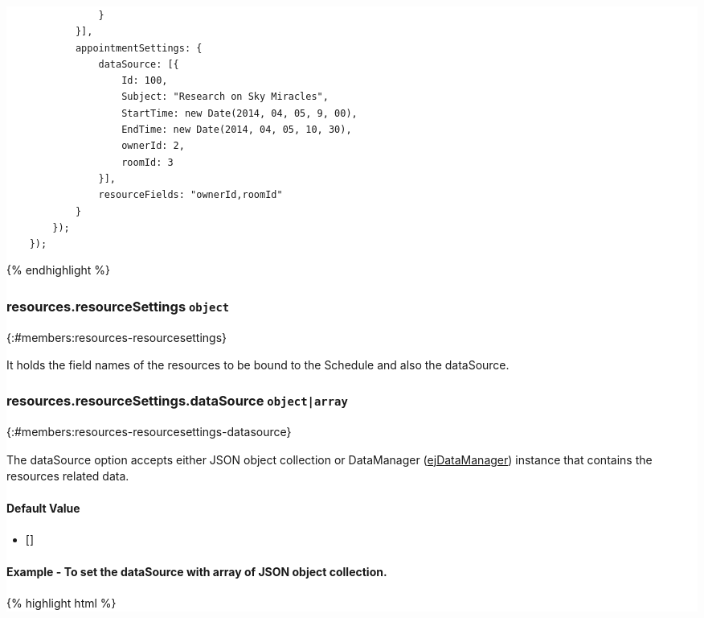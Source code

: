                     }
                }],
                appointmentSettings: {
                    dataSource: [{
                        Id: 100,
                        Subject: "Research on Sky Miracles",
                        StartTime: new Date(2014, 04, 05, 9, 00),
                        EndTime: new Date(2014, 04, 05, 10, 30),
                        ownerId: 2,
                        roomId: 3 
                    }],
                    resourceFields: "ownerId,roomId"
                }
            });
        });
</script>

{% endhighlight %}


### resources.resourceSettings `object`
{:#members:resources-resourcesettings}

It holds the field names of the resources to be bound to the Schedule and also the dataSource.

### resources.resourceSettings.dataSource `object|array`
{:#members:resources-resourcesettings-datasource}

The dataSource option accepts either JSON object collection or DataManager ([ejDataManager](/js/datamanager/overview)) instance that contains the resources related data.

#### Default Value

* []

#### Example - To set the dataSource with array of JSON object collection.

{% highlight html %}

<div id="Schedule"></div>

<script type="text/javascript">
        $(function () {
            $("#Schedule").ejSchedule({
                width: "100%",
                currentDate: new Date(2014, 04, 05),
                resources: [{
                    field: "ownerId", title: "Owner",
                    resourceSettings: {
                        dataSource: [
                         { text: "Nancy", id: 1, color: "#f8a398" },
                         { text: "Steven", id: 2, color: "#56ca85"}],
                        text: "text", id: "id", color: "color"
                    }
                }],
                appointmentSettings: {
                    dataSource: [{
                        Id: 100,
                        Subject: "Research on Sky Miracles",
                        StartTime: new Date(2014, 04, 05, 9, 00),
                        EndTime: new Date(2014, 04, 05, 10, 30),
                        ownerId: 2
                    }],
                    resourceFields: "ownerId"
                }
            });